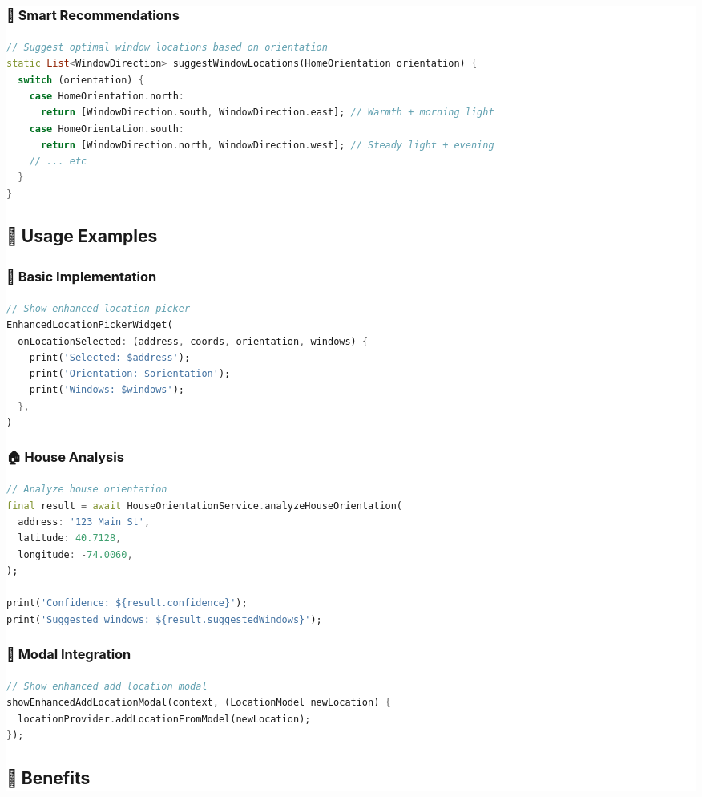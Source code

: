 ### 🧠 **Smart Recommendations**
```dart
// Suggest optimal window locations based on orientation
static List<WindowDirection> suggestWindowLocations(HomeOrientation orientation) {
  switch (orientation) {
    case HomeOrientation.north:
      return [WindowDirection.south, WindowDirection.east]; // Warmth + morning light
    case HomeOrientation.south:
      return [WindowDirection.north, WindowDirection.west]; // Steady light + evening
    // ... etc
  }
}
```

## 📱 **Usage Examples**

### 🔧 **Basic Implementation**
```dart
// Show enhanced location picker
EnhancedLocationPickerWidget(
  onLocationSelected: (address, coords, orientation, windows) {
    print('Selected: $address');
    print('Orientation: $orientation');
    print('Windows: $windows');
  },
)
```

### 🏠 **House Analysis**
```dart
// Analyze house orientation
final result = await HouseOrientationService.analyzeHouseOrientation(
  address: '123 Main St',
  latitude: 40.7128,
  longitude: -74.0060,
);

print('Confidence: ${result.confidence}');
print('Suggested windows: ${result.suggestedWindows}');
```

### 📍 **Modal Integration**
```dart
// Show enhanced add location modal
showEnhancedAddLocationModal(context, (LocationModel newLocation) {
  locationProvider.addLocationFromModel(newLocation);
});
```

## 🚀 **Benefits**

